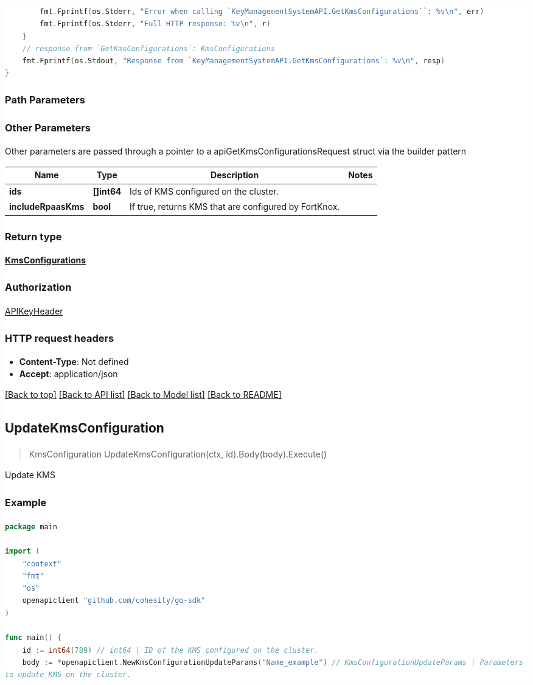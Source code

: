 ```go
		fmt.Fprintf(os.Stderr, "Error when calling `KeyManagementSystemAPI.GetKmsConfigurations``: %v\n", err)
		fmt.Fprintf(os.Stderr, "Full HTTP response: %v\n", r)
	}
	// response from `GetKmsConfigurations`: KmsConfigurations
	fmt.Fprintf(os.Stdout, "Response from `KeyManagementSystemAPI.GetKmsConfigurations`: %v\n", resp)
}
```

### Path Parameters



### Other Parameters

Other parameters are passed through a pointer to a apiGetKmsConfigurationsRequest struct via the builder pattern


Name | Type | Description  | Notes
------------- | ------------- | ------------- | -------------
 **ids** | **[]int64** | Ids of KMS configured on the cluster. | 
 **includeRpaasKms** | **bool** | If true, returns KMS that are configured by FortKnox. | 

### Return type

[**KmsConfigurations**](KmsConfigurations.md)

### Authorization

[APIKeyHeader](../README.md#APIKeyHeader)

### HTTP request headers

- **Content-Type**: Not defined
- **Accept**: application/json

[[Back to top]](#) [[Back to API list]](../README.md#documentation-for-api-endpoints)
[[Back to Model list]](../README.md#documentation-for-models)
[[Back to README]](../README.md)


## UpdateKmsConfiguration

> KmsConfiguration UpdateKmsConfiguration(ctx, id).Body(body).Execute()

Update KMS



### Example

```go
package main

import (
	"context"
	"fmt"
	"os"
	openapiclient "github.com/cohesity/go-sdk"
)

func main() {
	id := int64(789) // int64 | ID of the KMS configured on the cluster.
	body := *openapiclient.NewKmsConfigurationUpdateParams("Name_example") // KmsConfigurationUpdateParams | Parameters to update KMS on the cluster.

```
